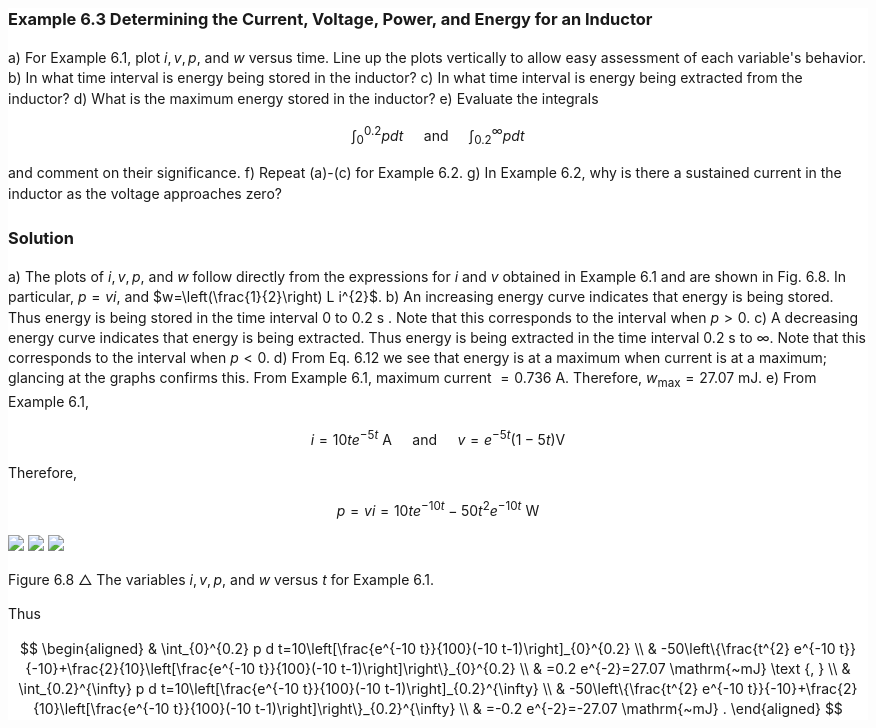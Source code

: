 ### Example 6.3 Determining the Current, Voltage, Power, and Energy for an Inductor

a) For Example 6.1, plot $i, v, p$, and $w$ versus time. Line up the plots vertically to allow easy assessment of each variable's behavior.
b) In what time interval is energy being stored in the inductor?
c) In what time interval is energy being extracted from the inductor?
d) What is the maximum energy stored in the inductor?
e) Evaluate the integrals

$$
\int_{0}^{0.2} p d t \quad \text { and } \quad \int_{0.2}^{\infty} p d t
$$

and comment on their significance.
f) Repeat (a)-(c) for Example 6.2.
g) In Example 6.2, why is there a sustained current in the inductor as the voltage approaches zero?

### Solution

a) The plots of $i, v, p$, and $w$ follow directly from the expressions for $i$ and $v$ obtained in Example 6.1 and are shown in Fig. 6.8. In particular, $p=v i$, and $w=\left(\frac{1}{2}\right) L i^{2}$.
b) An increasing energy curve indicates that energy is being stored. Thus energy is being stored in the time interval 0 to 0.2 s . Note that this corresponds to the interval when $p>0$.
c) A decreasing energy curve indicates that energy is being extracted. Thus energy is being extracted in the time interval 0.2 s to $\infty$. Note that this corresponds to the interval when $p<0$.
d) From Eq. 6.12 we see that energy is at a maximum when current is at a maximum; glancing at the graphs confirms this. From Example 6.1, maximum current $=0.736$ A. Therefore, $w_{\max }=27.07 \mathrm{~mJ}$.
e) From Example 6.1,

$$
i=10 t e^{-5 t} \mathrm{~A} \quad \text { and } \quad v=e^{-5 t}(1-5 t) \mathrm{V}
$$

Therefore,

$$
p=v i=10 t e^{-10 t}-50 t^{2} e^{-10 t} \mathrm{~W}
$$

![](https://cdn.mathpix.com/cropped/2024_11_08_c10d55b585080950decbg-079.jpg?height=756&width=676&top_left_y=1118&top_left_x=1229)
![](https://cdn.mathpix.com/cropped/2024_11_08_c10d55b585080950decbg-079.jpg?height=373&width=664&top_left_y=1881&top_left_x=1235)
![](https://cdn.mathpix.com/cropped/2024_11_08_c10d55b585080950decbg-079.jpg?height=296&width=670&top_left_y=2260&top_left_x=1235)

Figure 6.8 $\triangle$ The variables $i, v, p$, and $w$ versus $t$ for Example 6.1.

Thus

$$
\begin{aligned}
& \int_{0}^{0.2} p d t=10\left[\frac{e^{-10 t}}{100}(-10 t-1)\right]_{0}^{0.2} \\
& -50\left\{\frac{t^{2} e^{-10 t}}{-10}+\frac{2}{10}\left[\frac{e^{-10 t}}{100}(-10 t-1)\right]\right\}_{0}^{0.2} \\
& =0.2 e^{-2}=27.07 \mathrm{~mJ} \text {, } \\
& \int_{0.2}^{\infty} p d t=10\left[\frac{e^{-10 t}}{100}(-10 t-1)\right]_{0.2}^{\infty} \\
& -50\left\{\frac{t^{2} e^{-10 t}}{-10}+\frac{2}{10}\left[\frac{e^{-10 t}}{100}(-10 t-1)\right]\right\}_{0.2}^{\infty} \\
& =-0.2 e^{-2}=-27.07 \mathrm{~mJ} .
\end{aligned}
$$


[^0]:    ${ }^{1}$ DIP is an abbreviation for dual in-line package. This means that the terminals on each side of the package are in line, and that the terminals on opposite sides of the package also line up.
[^1]:    ${ }^{1}$ See discussion of Faraday's law on page 193.